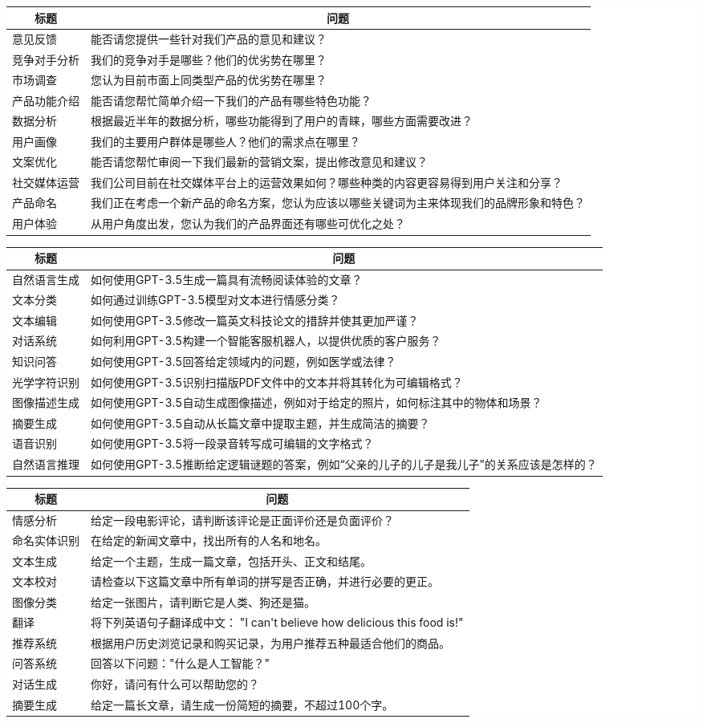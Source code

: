 | 标题                       | 问题                                                                                                                                                                                                                                          |
|--------------------------|-----------------------------------------------------------------------------------------------------------------------------------------------------------------------------------------------------------------------------------------------|
| 意见反馈                   | 能否请您提供一些针对我们产品的意见和建议？                                                                                                                                                                                                |
| 竞争对手分析               | 我们的竞争对手是哪些？他们的优劣势在哪里？                                                                                                                                                                                             |
| 市场调查                   | 您认为目前市面上同类型产品的优劣势在哪里？                                                                                                                                                                                               |
| 产品功能介绍               | 能否请您帮忙简单介绍一下我们的产品有哪些特色功能？                                                                                                                                                                                       |
| 数据分析                   | 根据最近半年的数据分析，哪些功能得到了用户的青睐，哪些方面需要改进？                                                                                                                                                                       |
| 用户画像                   | 我们的主要用户群体是哪些人？他们的需求点在哪里？                                                                                                                                                                                         |
| 文案优化                   | 能否请您帮忙审阅一下我们最新的营销文案，提出修改意见和建议？                                                                                                                                                                               |
| 社交媒体运营               | 我们公司目前在社交媒体平台上的运营效果如何？哪些种类的内容更容易得到用户关注和分享？                                                                                                                                                     |
| 产品命名                   | 我们正在考虑一个新产品的命名方案，您认为应该以哪些关键词为主来体现我们的品牌形象和特色？                                                                                                                                                 |
| 用户体验                   | 从用户角度出发，您认为我们的产品界面还有哪些可优化之处？                                                                                                                                                                                   |

| 标题                                 | 问题                                                                                                          |
|--------------------------------------|---------------------------------------------------------------------------------------------------------------|
| 自然语言生成                        | 如何使用GPT-3.5生成一篇具有流畅阅读体验的文章？                                                             |
| 文本分类                            | 如何通过训练GPT-3.5模型对文本进行情感分类？                                                                  |
| 文本编辑                            | 如何使用GPT-3.5修改一篇英文科技论文的措辞并使其更加严谨？                                                   |
| 对话系统                            | 如何利用GPT-3.5构建一个智能客服机器人，以提供优质的客户服务？                                               |
| 知识问答                            | 如何使用GPT-3.5回答给定领域内的问题，例如医学或法律？                                                       |
| 光学字符识别                        | 如何使用GPT-3.5识别扫描版PDF文件中的文本并将其转化为可编辑格式？                                           |
| 图像描述生成                        | 如何使用GPT-3.5自动生成图像描述，例如对于给定的照片，如何标注其中的物体和场景？                           |
| 摘要生成                            | 如何使用GPT-3.5自动从长篇文章中提取主题，并生成简洁的摘要？                                                 |
| 语音识别                            | 如何使用GPT-3.5将一段录音转写成可编辑的文字格式？                                                           |
| 自然语言推理                        | 如何使用GPT-3.5推断给定逻辑谜题的答案，例如“父亲的儿子的儿子是我儿子”的关系应该是怎样的？             |

| 标题 | 问题 |
| --- | --- |
| 情感分析 | 给定一段电影评论，请判断该评论是正面评价还是负面评价？ |
| 命名实体识别 | 在给定的新闻文章中，找出所有的人名和地名。 |
| 文本生成 | 给定一个主题，生成一篇文章，包括开头、正文和结尾。 |
| 文本校对 | 请检查以下这篇文章中所有单词的拼写是否正确，并进行必要的更正。 |
| 图像分类 | 给定一张图片，请判断它是人类、狗还是猫。 |
| 翻译 | 将下列英语句子翻译成中文： "I can't believe how delicious this food is!" |
| 推荐系统 | 根据用户历史浏览记录和购买记录，为用户推荐五种最适合他们的商品。 |
| 问答系统 | 回答以下问题："什么是人工智能？" |
| 对话生成 | 你好，请问有什么可以帮助您的？ |
| 摘要生成 | 给定一篇长文章，请生成一份简短的摘要，不超过100个字。 |

